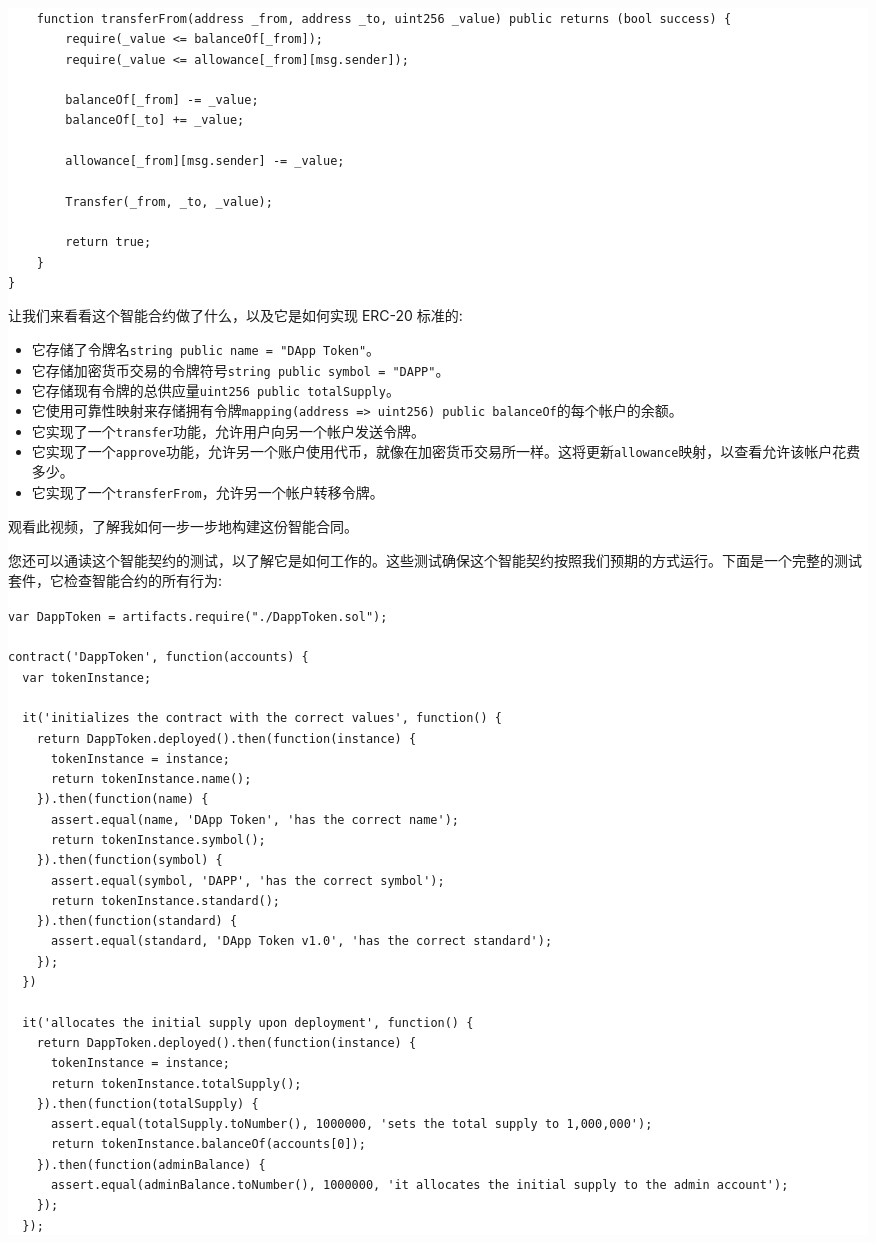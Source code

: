 ```
    function transferFrom(address _from, address _to, uint256 _value) public returns (bool success) {
        require(_value <= balanceOf[_from]);
        require(_value <= allowance[_from][msg.sender]);

        balanceOf[_from] -= _value;
        balanceOf[_to] += _value;

        allowance[_from][msg.sender] -= _value;

        Transfer(_from, _to, _value);

        return true;
    }
}

```

让我们来看看这个智能合约做了什么，以及它是如何实现 ERC-20 标准的:

*   它存储了令牌名`string public name = "DApp Token"`。
*   它存储加密货币交易的令牌符号`string public symbol = "DAPP"`。
*   它存储现有令牌的总供应量`uint256 public totalSupply`。
*   它使用可靠性映射来存储拥有令牌`mapping(address => uint256) public balanceOf`的每个帐户的余额。
*   它实现了一个`transfer`功能，允许用户向另一个帐户发送令牌。
*   它实现了一个`approve`功能，允许另一个账户使用代币，就像在加密货币交易所一样。这将更新`allowance`映射，以查看允许该帐户花费多少。
*   它实现了一个`transferFrom`，允许另一个帐户转移令牌。

观看此视频，了解我如何一步一步地构建这份智能合同。

您还可以通读这个智能契约的测试，以了解它是如何工作的。这些测试确保这个智能契约按照我们预期的方式运行。下面是一个完整的测试套件，它检查智能合约的所有行为:

```
var DappToken = artifacts.require("./DappToken.sol");

contract('DappToken', function(accounts) {
  var tokenInstance;

  it('initializes the contract with the correct values', function() {
    return DappToken.deployed().then(function(instance) {
      tokenInstance = instance;
      return tokenInstance.name();
    }).then(function(name) {
      assert.equal(name, 'DApp Token', 'has the correct name');
      return tokenInstance.symbol();
    }).then(function(symbol) {
      assert.equal(symbol, 'DAPP', 'has the correct symbol');
      return tokenInstance.standard();
    }).then(function(standard) {
      assert.equal(standard, 'DApp Token v1.0', 'has the correct standard');
    });
  })

  it('allocates the initial supply upon deployment', function() {
    return DappToken.deployed().then(function(instance) {
      tokenInstance = instance;
      return tokenInstance.totalSupply();
    }).then(function(totalSupply) {
      assert.equal(totalSupply.toNumber(), 1000000, 'sets the total supply to 1,000,000');
      return tokenInstance.balanceOf(accounts[0]);
    }).then(function(adminBalance) {
      assert.equal(adminBalance.toNumber(), 1000000, 'it allocates the initial supply to the admin account');
    });
  });
```
